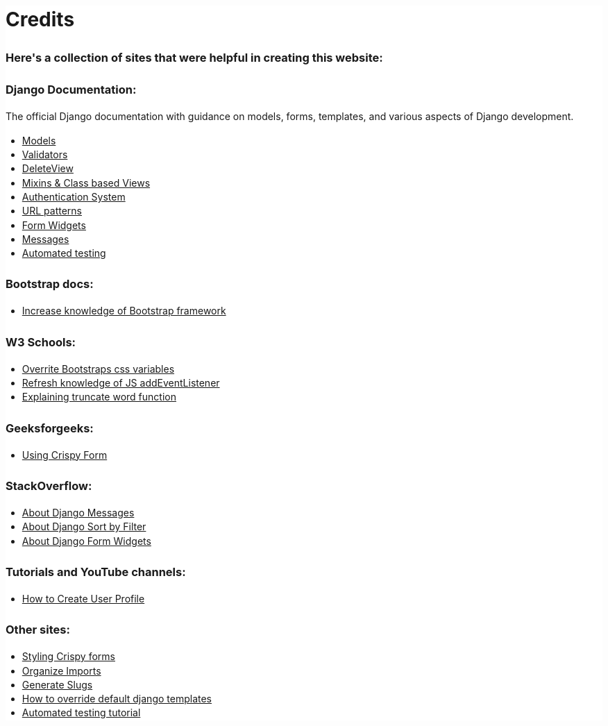 # Credits
### Here's a collection of sites that were helpful in creating this website:

### Django Documentation:
The official Django documentation with guidance on models, forms, templates, and various aspects of Django development.

- [Models](https://docs.djangoproject.com/en/4.2/topics/db/models/)
- [Validators](https://docs.djangoproject.com/en/5.0/ref/forms/validation/)
- [DeleteView](https://docs.djangoproject.com/en/3.2/ref/class-based-views/generic-editing/)
- [Mixins & Class based Views](https://docs.djangoproject.com/en/3.2/ref/class-based-views/generic-editing/)
- [Authentication System](https://docs.djangoproject.com/en/3.2/topics/auth/default/)
- [URL patterns](https://docs.djangoproject.com/en/5.0/topics/http/urls/)
- [Form Widgets](https://docs.djangoproject.com/en/5.0/ref/forms/widgets/)
- [Messages](https://docs.djangoproject.com/en/5.0/ref/contrib/messages/)
- [Automated testing](https://docs.djangoproject.com/en/5.0/topics/testing/overview/)

### Bootstrap docs:
- [Increase knowledge of Bootstrap framework](https://getbootstrap.com/docs/5.3/getting-started/introduction/)

### W3 Schools:
- [Overrite Bootstraps css variables](https://www.w3schools.com/css/css_important.asp)
- [Refresh knowledge of JS addEventListener](https://www.w3schools.com/jsref/met_element_addeventlistener.asp)
- [Explaining truncate word function](https://www.w3schools.com/django/ref_filters_truncatewords.php)

### Geeksforgeeks: 
- [Using Crispy Form](https://www.geeksforgeeks.org/styling-django-forms-with-django-crispy-forms/)

### StackOverflow: 
- [About Django Messages](https://stackoverflow.com/questions/28723266/django-display-message-after-post-form-submit)
- [About Django Sort by Filter](https://stackoverflow.com/questions/72117712/django-filter-by-category)
- [About Django Form Widgets](https://stackoverflow.com/questions/68736684/modify-django-model-form-field-with-widget)

### Tutorials and YouTube channels:
- [How to Create User Profile](https://www.youtube.com/watch?v=FdVuKt_iuSI)

### Other sites:
- [Styling Crispy forms](https://blog.appseed.us/django-forms-styling-with-bootstrap/)
- [Organize Imports](https://peps.python.org/pep-0008/)
- [Generate Slugs](https://www.kodnito.com/posts/slugify-urls-django/)
- [How to override default django templates](https://www.makeuseof.com/override-default-templates-django-allauth/)
- [Automated testing tutorial](https://www.youtube.com/watch?v=6I_haJimhPY)
